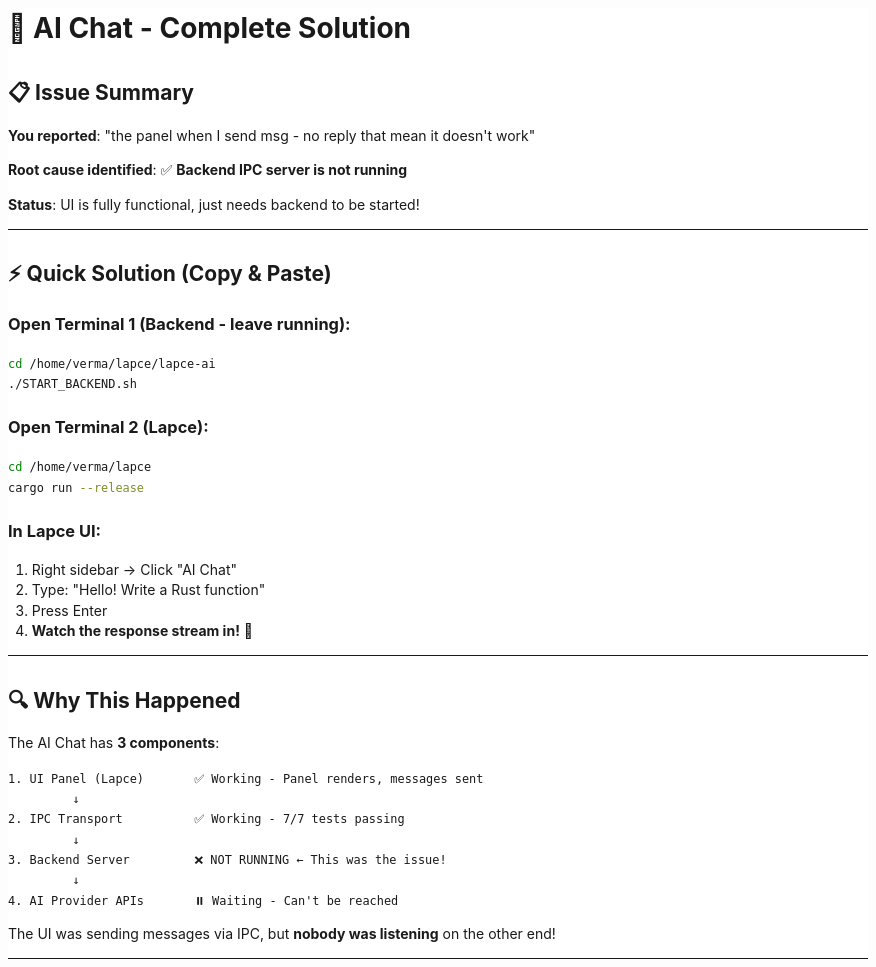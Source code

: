 # 🎯 AI Chat - Complete Solution

## 📋 Issue Summary

**You reported**: "the panel when I send msg - no reply that mean it doesn't work"

**Root cause identified**: ✅ **Backend IPC server is not running**

**Status**: UI is fully functional, just needs backend to be started!

---

## ⚡ Quick Solution (Copy & Paste)

### Open Terminal 1 (Backend - leave running):
```bash
cd /home/verma/lapce/lapce-ai
./START_BACKEND.sh
```

### Open Terminal 2 (Lapce):
```bash
cd /home/verma/lapce
cargo run --release
```

### In Lapce UI:
1. Right sidebar → Click "AI Chat"
2. Type: "Hello! Write a Rust function"
3. Press Enter
4. **Watch the response stream in!** 🎉

---

## 🔍 Why This Happened

The AI Chat has **3 components**:

```
1. UI Panel (Lapce)       ✅ Working - Panel renders, messages sent
         ↓
2. IPC Transport          ✅ Working - 7/7 tests passing
         ↓
3. Backend Server         ❌ NOT RUNNING ← This was the issue!
         ↓
4. AI Provider APIs       ⏸️ Waiting - Can't be reached
```

The UI was sending messages via IPC, but **nobody was listening** on the other end!

---
